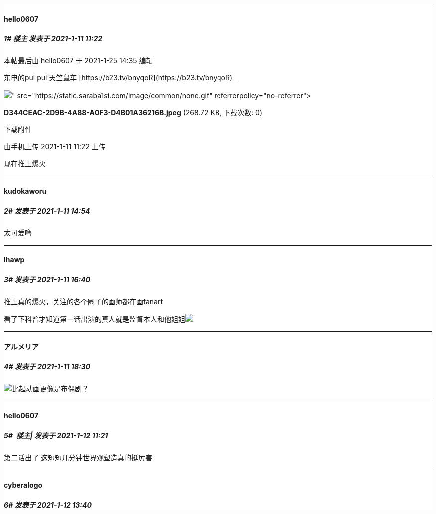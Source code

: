 

*****

####  hello0607  
##### 1#       楼主       发表于 2021-1-11 11:22

 本帖最后由 hello0607 于 2021-1-25 14:35 编辑 

东电的pui pui 天竺鼠车 
[https://b23.tv/bnyqoR](https://b23.tv/bnyqoR)  

<img src="https://img.saraba1st.com/forum/202101/11/112210jygk3kbrt3ykhktt.jpeg" referrerpolicy="no-referrer">" src="https://static.saraba1st.com/image/common/none.gif" referrerpolicy="no-referrer">

<strong>D344CEAC-2D9B-4A88-A0F3-D4B01A36216B.jpeg</strong> (268.72 KB, 下载次数: 0)

下载附件

由手机上传
2021-1-11 11:22 上传

现在推上爆火

*****

####  kudokaworu  
##### 2#       发表于 2021-1-11 14:54

太可爱噜

*****

####  lhawp  
##### 3#       发表于 2021-1-11 16:40

推上真的爆火，关注的各个圈子的画师都在画fanart

看了下科普才知道第一话出演的真人就是监督本人和他姐姐<img src="https://static.saraba1st.com/image/smiley/face2017/066.png" referrerpolicy="no-referrer">

*****

####  アルメリア  
##### 4#       发表于 2021-1-11 18:30

<img src="https://static.saraba1st.com/image/smiley/face2017/037.png" referrerpolicy="no-referrer">比起动画更像是布偶剧？

*****

####  hello0607  
##### 5#         楼主| 发表于 2021-1-12 11:21

第二话出了 这短短几分钟世界观塑造真的挺厉害

*****

####  cyberalogo  
##### 6#       发表于 2021-1-12 13:40
